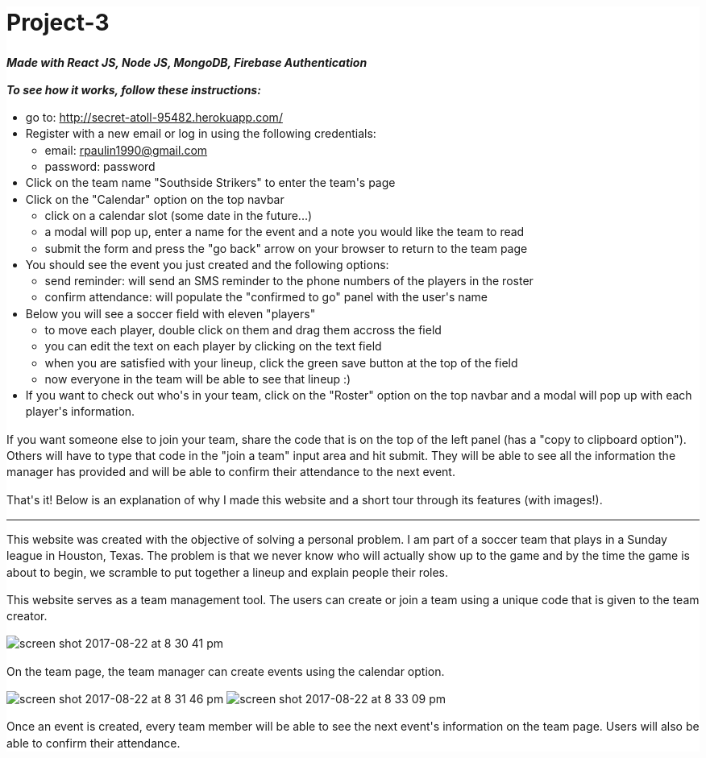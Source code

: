 # Project-3

***Made with React JS, Node JS, MongoDB, Firebase Authentication***

***To see how it works, follow these instructions:***
- go to: http://secret-atoll-95482.herokuapp.com/
- Register with a new email or log in using the following credentials:
  - email: rpaulin1990@gmail.com
  - password: password
- Click on the team name "Southside Strikers" to enter the team's page
- Click on the "Calendar" option on the top navbar
  - click on a calendar slot (some date in the future...)
  - a modal will pop up, enter a name for the event and a note you would like the team to read
  - submit the form and press the "go back" arrow on your browser to return to the team page
- You should see the event you just created and the following options:
  - send reminder: will send an SMS reminder to the phone numbers of the players in the roster
  - confirm attendance: will populate the "confirmed to go" panel with the user's name
- Below you will see a soccer field with eleven "players"
  - to move each player, double click on them and drag them accross the field
  - you can edit the text on each player by clicking on the text field
  - when you are satisfied with your lineup, click the green save button at the top of the field
  - now everyone in the team will be able to see that lineup :)
- If you want to check out who's in your team, click on the "Roster" option on the top navbar and a modal will pop up with each player's information.

If you want someone else to join your team, share the code that is on the top of the left panel (has a "copy to clipboard option"). Others will have to type that code in the "join a team" input area and hit submit. They will be able to see all the information the manager has provided and will be able to confirm their attendance to the next event.

That's it! Below is an explanation of why I made this website and a short tour through its features (with images!).

---

This website was created with the objective of solving a personal problem. I am part of a soccer team that plays in a Sunday league in Houston, Texas. The problem is that we never know who will actually show up to the game and by the time the game is about to begin, we scramble to put together a lineup and explain people their roles. 

This website serves as a team management tool. The users can create or join a team using a unique code that is given to the team creator.

<img width="1268" alt="screen shot 2017-08-22 at 8 30 41 pm" src="https://user-images.githubusercontent.com/23643322/29595428-ffde8c20-877c-11e7-9f41-eac6ea0b55a4.png">

On the team page, the team manager can create events using the calendar option.

<img width="1280" alt="screen shot 2017-08-22 at 8 31 46 pm" src="https://user-images.githubusercontent.com/23643322/29595427-ffdc03ce-877c-11e7-8afd-571c88144e70.png">

<img width="526" alt="screen shot 2017-08-22 at 8 33 09 pm" src="https://user-images.githubusercontent.com/23643322/29595424-ffcc7ab2-877c-11e7-9e4b-8b4259c7326f.png">

Once an event is created, every team member will be able to see the next event's information on the team page. Users will also be able to confirm their attendance.

